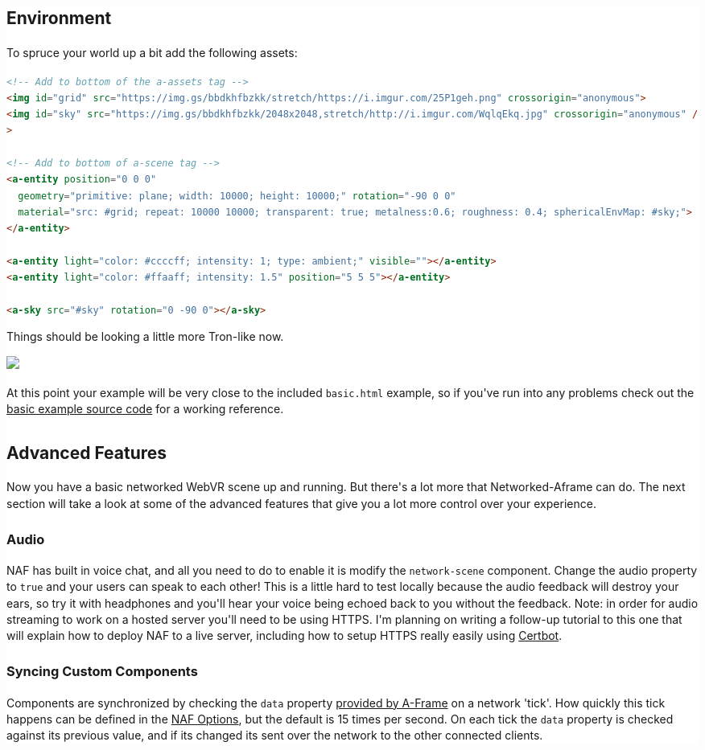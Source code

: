 ## Environment

To spruce your world up a bit add the following assets:

```html
<!-- Add to bottom of the a-assets tag -->
<img id="grid" src="https://img.gs/bbdkhfbzkk/stretch/https://i.imgur.com/25P1geh.png" crossorigin="anonymous">
<img id="sky" src="https://img.gs/bbdkhfbzkk/2048x2048,stretch/http://i.imgur.com/WqlqEkq.jpg" crossorigin="anonymous" />

<!-- Add to bottom of a-scene tag -->
<a-entity position="0 0 0"
  geometry="primitive: plane; width: 10000; height: 10000;" rotation="-90 0 0"
  material="src: #grid; repeat: 10000 10000; transparent: true; metalness:0.6; roughness: 0.4; sphericalEnvMap: #sky;"></a-entity>

<a-entity light="color: #ccccff; intensity: 1; type: ambient;" visible=""></a-entity>
<a-entity light="color: #ffaaff; intensity: 1.5" position="5 5 5"></a-entity>

<a-sky src="#sky" rotation="0 -90 0"></a-sky>
```

Things should be looking a little more Tron-like now.

<img src="http://i.imgur.com/DVVIku1.png" width="500">

At this point your example will be very close to the included `basic.html` example, so if you've run into any problems check out the [basic example source code](https://github.com/haydenjameslee/networked-aframe/blob/master/server/static/basic.html) for a working reference.

## Advanced Features

Now you have a basic networked WebVR scene up and running. But there's a lot more that Networked-Aframe can do. The next section will take a look at some of the advanced features that give you a lot more control over your experience.

### Audio

NAF has built in voice chat, and all you need to do to enable it is modify the `network-scene` component. Change the audio property to `true` and your users can speak to each other! This is a little hard to test locally because the audio feedback will destroy your ears, so try it with headphones and you'll hear your voice being echoed back to you without the feedback. Note: in order for audio streaming to work on a hosted server you'll need to be using HTTPS. I'm planning on writing a follow-up tutorial to this one that will explain how to deploy NAF to a live server, including how to setup HTTPS really easily using [Certbot](https://certbot.eff.org/).


### Syncing Custom Components

Components are synchronized by checking the `data` property [provided by A-Frame](https://aframe.io/docs/0.5.0/core/entity.html#getattribute-componentname) on a network 'tick'. How quickly this tick happens can be defined in the [NAF Options](https://github.com/haydenjameslee/networked-aframe#options), but the default is 15 times per second. On each tick the `data` property is checked against its previous value, and if its changed its sent over the network to the other connected clients.
